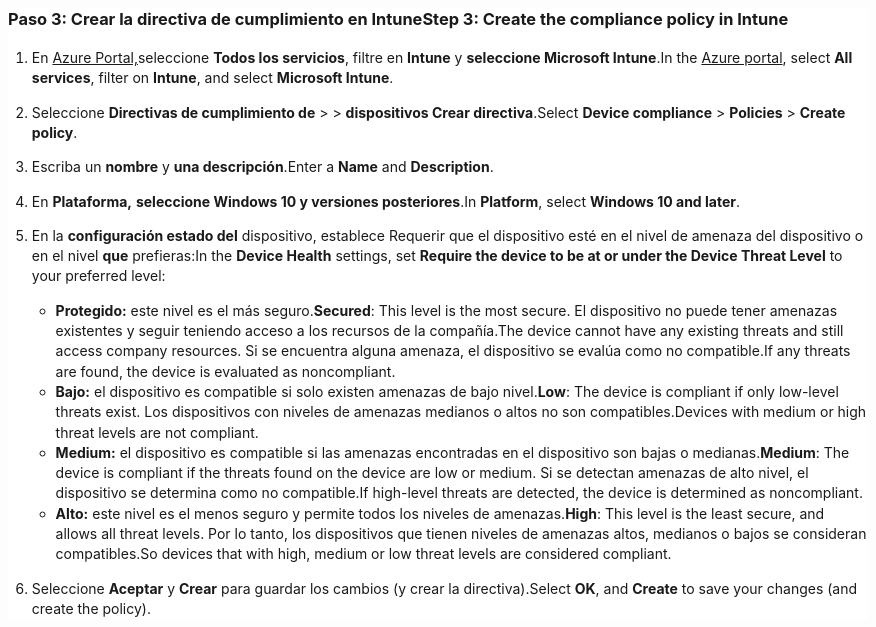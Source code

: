 
### <a name="step-3-create-the-compliance-policy-in-intune"></a><span data-ttu-id="bd4b6-140">Paso 3: Crear la directiva de cumplimiento en Intune</span><span class="sxs-lookup"><span data-stu-id="bd4b6-140">Step 3: Create the compliance policy in Intune</span></span>
1. <span data-ttu-id="bd4b6-141">En [Azure Portal,](https://portal.azure.com)seleccione **Todos los servicios**, filtre en **Intune** y **seleccione Microsoft Intune**.</span><span class="sxs-lookup"><span data-stu-id="bd4b6-141">In the [Azure portal](https://portal.azure.com), select **All services**, filter on **Intune**, and select **Microsoft Intune**.</span></span>
2. <span data-ttu-id="bd4b6-142">Seleccione **Directivas de cumplimiento de**  >    >  **dispositivos Crear directiva**.</span><span class="sxs-lookup"><span data-stu-id="bd4b6-142">Select **Device compliance** > **Policies** > **Create policy**.</span></span>
3. <span data-ttu-id="bd4b6-143">Escriba un **nombre** y **una descripción**.</span><span class="sxs-lookup"><span data-stu-id="bd4b6-143">Enter a **Name** and **Description**.</span></span>
4. <span data-ttu-id="bd4b6-144">En **Plataforma,** **seleccione Windows 10 y versiones posteriores**.</span><span class="sxs-lookup"><span data-stu-id="bd4b6-144">In **Platform**, select **Windows 10 and later**.</span></span>
5. <span data-ttu-id="bd4b6-145">En la **configuración estado del** dispositivo, establece Requerir que el dispositivo esté en el nivel de amenaza del dispositivo o en el nivel **que** prefieras:</span><span class="sxs-lookup"><span data-stu-id="bd4b6-145">In the **Device Health** settings, set **Require the device to be at or under the Device Threat Level** to your preferred level:</span></span>

   - <span data-ttu-id="bd4b6-146">**Protegido:** este nivel es el más seguro.</span><span class="sxs-lookup"><span data-stu-id="bd4b6-146">**Secured**: This level is the most secure.</span></span> <span data-ttu-id="bd4b6-147">El dispositivo no puede tener amenazas existentes y seguir teniendo acceso a los recursos de la compañía.</span><span class="sxs-lookup"><span data-stu-id="bd4b6-147">The device cannot have any existing threats and still access company resources.</span></span> <span data-ttu-id="bd4b6-148">Si se encuentra alguna amenaza, el dispositivo se evalúa como no compatible.</span><span class="sxs-lookup"><span data-stu-id="bd4b6-148">If any threats are found, the device is evaluated as noncompliant.</span></span>
   - <span data-ttu-id="bd4b6-149">**Bajo:** el dispositivo es compatible si solo existen amenazas de bajo nivel.</span><span class="sxs-lookup"><span data-stu-id="bd4b6-149">**Low**: The device is compliant if only low-level threats exist.</span></span> <span data-ttu-id="bd4b6-150">Los dispositivos con niveles de amenazas medianos o altos no son compatibles.</span><span class="sxs-lookup"><span data-stu-id="bd4b6-150">Devices with medium or high threat levels are not compliant.</span></span>
   - <span data-ttu-id="bd4b6-151">**Medium:** el dispositivo es compatible si las amenazas encontradas en el dispositivo son bajas o medianas.</span><span class="sxs-lookup"><span data-stu-id="bd4b6-151">**Medium**: The device is compliant if the threats found on the device are low or medium.</span></span> <span data-ttu-id="bd4b6-152">Si se detectan amenazas de alto nivel, el dispositivo se determina como no compatible.</span><span class="sxs-lookup"><span data-stu-id="bd4b6-152">If high-level threats are detected, the device is determined as noncompliant.</span></span>
   - <span data-ttu-id="bd4b6-153">**Alto:** este nivel es el menos seguro y permite todos los niveles de amenazas.</span><span class="sxs-lookup"><span data-stu-id="bd4b6-153">**High**: This level is the least secure, and allows all threat levels.</span></span> <span data-ttu-id="bd4b6-154">Por lo tanto, los dispositivos que tienen niveles de amenazas altos, medianos o bajos se consideran compatibles.</span><span class="sxs-lookup"><span data-stu-id="bd4b6-154">So devices that with high, medium or low threat levels are considered compliant.</span></span>

6. <span data-ttu-id="bd4b6-155">Seleccione **Aceptar** y **Crear** para guardar los cambios (y crear la directiva).</span><span class="sxs-lookup"><span data-stu-id="bd4b6-155">Select **OK**, and **Create** to save your changes (and create the policy).</span></span>
